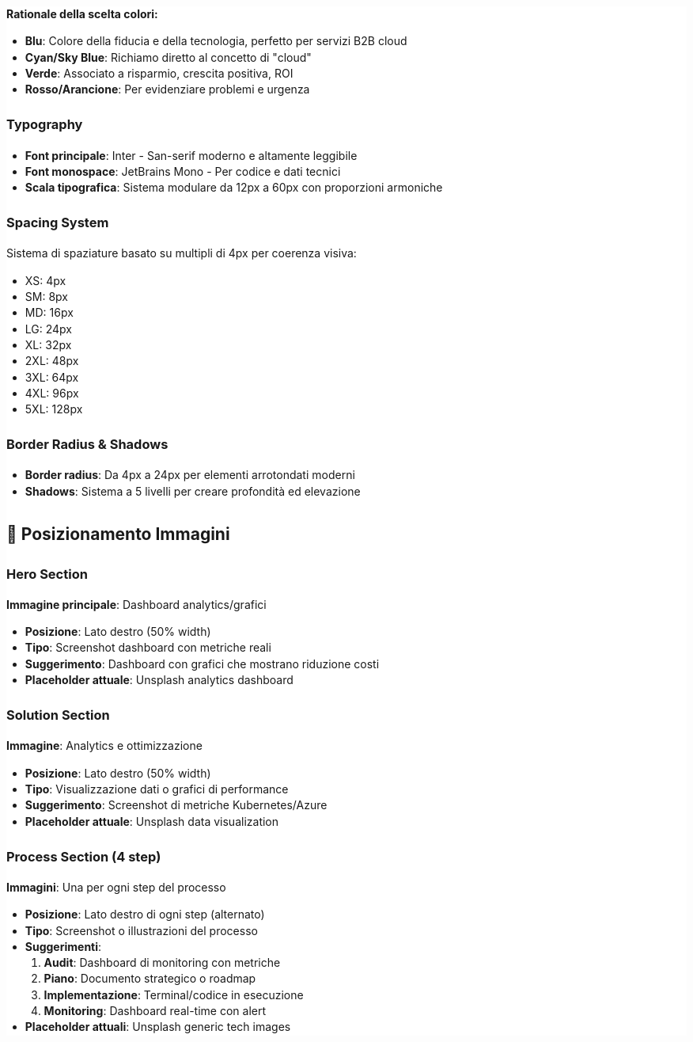 **Rationale della scelta colori:**
- **Blu**: Colore della fiducia e della tecnologia, perfetto per servizi B2B cloud
- **Cyan/Sky Blue**: Richiamo diretto al concetto di "cloud"
- **Verde**: Associato a risparmio, crescita positiva, ROI
- **Rosso/Arancione**: Per evidenziare problemi e urgenza

### Typography

- **Font principale**: Inter - San-serif moderno e altamente leggibile
- **Font monospace**: JetBrains Mono - Per codice e dati tecnici
- **Scala tipografica**: Sistema modulare da 12px a 60px con proporzioni armoniche

### Spacing System

Sistema di spaziature basato su multipli di 4px per coerenza visiva:
- XS: 4px
- SM: 8px
- MD: 16px
- LG: 24px
- XL: 32px
- 2XL: 48px
- 3XL: 64px
- 4XL: 96px
- 5XL: 128px

### Border Radius & Shadows

- **Border radius**: Da 4px a 24px per elementi arrotondati moderni
- **Shadows**: Sistema a 5 livelli per creare profondità ed elevazione

## 📸 Posizionamento Immagini

### Hero Section
**Immagine principale**: Dashboard analytics/grafici
- **Posizione**: Lato destro (50% width)
- **Tipo**: Screenshot dashboard con metriche reali
- **Suggerimento**: Dashboard con grafici che mostrano riduzione costi
- **Placeholder attuale**: Unsplash analytics dashboard

### Solution Section
**Immagine**: Analytics e ottimizzazione
- **Posizione**: Lato destro (50% width)
- **Tipo**: Visualizzazione dati o grafici di performance
- **Suggerimento**: Screenshot di metriche Kubernetes/Azure
- **Placeholder attuale**: Unsplash data visualization

### Process Section (4 step)
**Immagini**: Una per ogni step del processo
- **Posizione**: Lato destro di ogni step (alternato)
- **Tipo**: Screenshot o illustrazioni del processo
- **Suggerimenti**:
  1. **Audit**: Dashboard di monitoring con metriche
  2. **Piano**: Documento strategico o roadmap
  3. **Implementazione**: Terminal/codice in esecuzione
  4. **Monitoring**: Dashboard real-time con alert
- **Placeholder attuali**: Unsplash generic tech images

